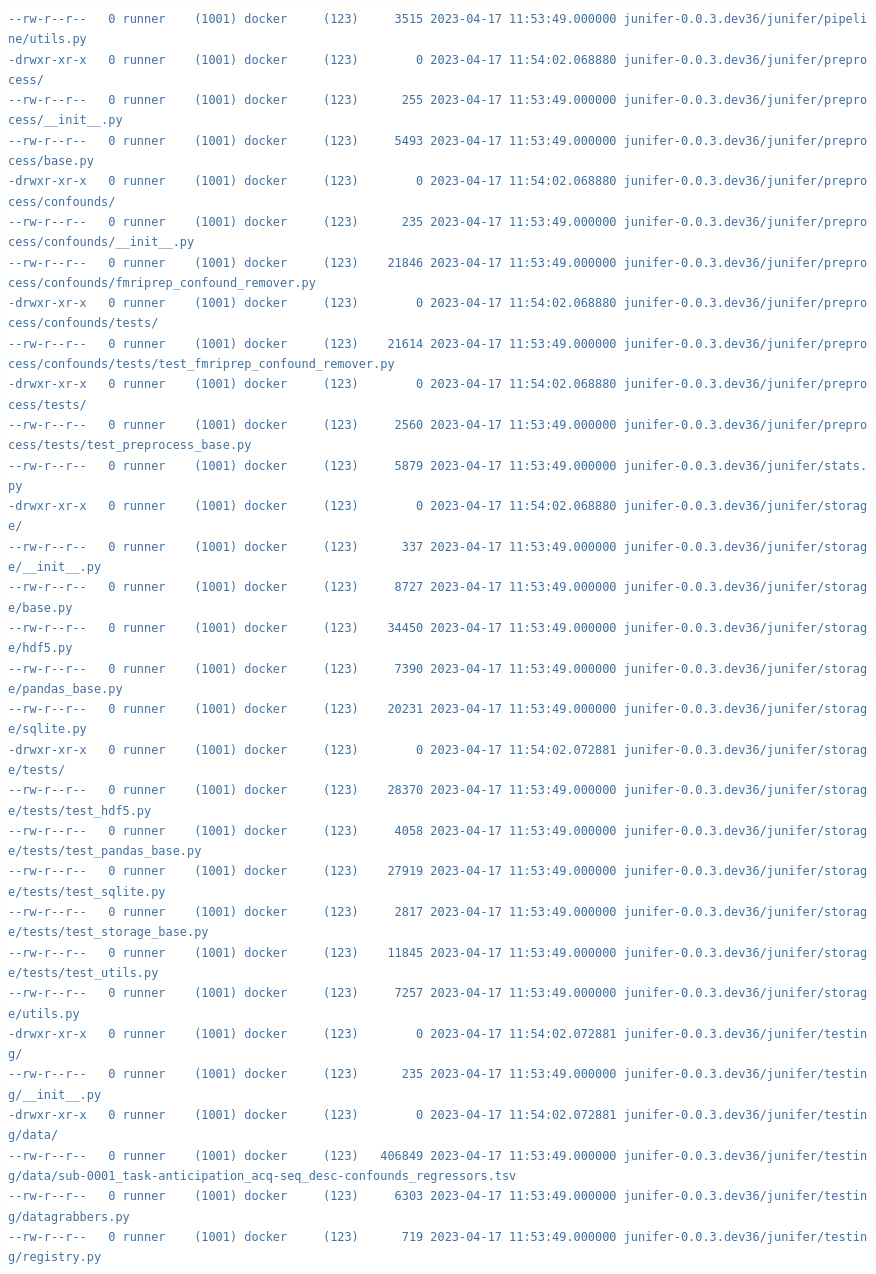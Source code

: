 ```diff
--rw-r--r--   0 runner    (1001) docker     (123)     3515 2023-04-17 11:53:49.000000 junifer-0.0.3.dev36/junifer/pipeline/utils.py
-drwxr-xr-x   0 runner    (1001) docker     (123)        0 2023-04-17 11:54:02.068880 junifer-0.0.3.dev36/junifer/preprocess/
--rw-r--r--   0 runner    (1001) docker     (123)      255 2023-04-17 11:53:49.000000 junifer-0.0.3.dev36/junifer/preprocess/__init__.py
--rw-r--r--   0 runner    (1001) docker     (123)     5493 2023-04-17 11:53:49.000000 junifer-0.0.3.dev36/junifer/preprocess/base.py
-drwxr-xr-x   0 runner    (1001) docker     (123)        0 2023-04-17 11:54:02.068880 junifer-0.0.3.dev36/junifer/preprocess/confounds/
--rw-r--r--   0 runner    (1001) docker     (123)      235 2023-04-17 11:53:49.000000 junifer-0.0.3.dev36/junifer/preprocess/confounds/__init__.py
--rw-r--r--   0 runner    (1001) docker     (123)    21846 2023-04-17 11:53:49.000000 junifer-0.0.3.dev36/junifer/preprocess/confounds/fmriprep_confound_remover.py
-drwxr-xr-x   0 runner    (1001) docker     (123)        0 2023-04-17 11:54:02.068880 junifer-0.0.3.dev36/junifer/preprocess/confounds/tests/
--rw-r--r--   0 runner    (1001) docker     (123)    21614 2023-04-17 11:53:49.000000 junifer-0.0.3.dev36/junifer/preprocess/confounds/tests/test_fmriprep_confound_remover.py
-drwxr-xr-x   0 runner    (1001) docker     (123)        0 2023-04-17 11:54:02.068880 junifer-0.0.3.dev36/junifer/preprocess/tests/
--rw-r--r--   0 runner    (1001) docker     (123)     2560 2023-04-17 11:53:49.000000 junifer-0.0.3.dev36/junifer/preprocess/tests/test_preprocess_base.py
--rw-r--r--   0 runner    (1001) docker     (123)     5879 2023-04-17 11:53:49.000000 junifer-0.0.3.dev36/junifer/stats.py
-drwxr-xr-x   0 runner    (1001) docker     (123)        0 2023-04-17 11:54:02.068880 junifer-0.0.3.dev36/junifer/storage/
--rw-r--r--   0 runner    (1001) docker     (123)      337 2023-04-17 11:53:49.000000 junifer-0.0.3.dev36/junifer/storage/__init__.py
--rw-r--r--   0 runner    (1001) docker     (123)     8727 2023-04-17 11:53:49.000000 junifer-0.0.3.dev36/junifer/storage/base.py
--rw-r--r--   0 runner    (1001) docker     (123)    34450 2023-04-17 11:53:49.000000 junifer-0.0.3.dev36/junifer/storage/hdf5.py
--rw-r--r--   0 runner    (1001) docker     (123)     7390 2023-04-17 11:53:49.000000 junifer-0.0.3.dev36/junifer/storage/pandas_base.py
--rw-r--r--   0 runner    (1001) docker     (123)    20231 2023-04-17 11:53:49.000000 junifer-0.0.3.dev36/junifer/storage/sqlite.py
-drwxr-xr-x   0 runner    (1001) docker     (123)        0 2023-04-17 11:54:02.072881 junifer-0.0.3.dev36/junifer/storage/tests/
--rw-r--r--   0 runner    (1001) docker     (123)    28370 2023-04-17 11:53:49.000000 junifer-0.0.3.dev36/junifer/storage/tests/test_hdf5.py
--rw-r--r--   0 runner    (1001) docker     (123)     4058 2023-04-17 11:53:49.000000 junifer-0.0.3.dev36/junifer/storage/tests/test_pandas_base.py
--rw-r--r--   0 runner    (1001) docker     (123)    27919 2023-04-17 11:53:49.000000 junifer-0.0.3.dev36/junifer/storage/tests/test_sqlite.py
--rw-r--r--   0 runner    (1001) docker     (123)     2817 2023-04-17 11:53:49.000000 junifer-0.0.3.dev36/junifer/storage/tests/test_storage_base.py
--rw-r--r--   0 runner    (1001) docker     (123)    11845 2023-04-17 11:53:49.000000 junifer-0.0.3.dev36/junifer/storage/tests/test_utils.py
--rw-r--r--   0 runner    (1001) docker     (123)     7257 2023-04-17 11:53:49.000000 junifer-0.0.3.dev36/junifer/storage/utils.py
-drwxr-xr-x   0 runner    (1001) docker     (123)        0 2023-04-17 11:54:02.072881 junifer-0.0.3.dev36/junifer/testing/
--rw-r--r--   0 runner    (1001) docker     (123)      235 2023-04-17 11:53:49.000000 junifer-0.0.3.dev36/junifer/testing/__init__.py
-drwxr-xr-x   0 runner    (1001) docker     (123)        0 2023-04-17 11:54:02.072881 junifer-0.0.3.dev36/junifer/testing/data/
--rw-r--r--   0 runner    (1001) docker     (123)   406849 2023-04-17 11:53:49.000000 junifer-0.0.3.dev36/junifer/testing/data/sub-0001_task-anticipation_acq-seq_desc-confounds_regressors.tsv
--rw-r--r--   0 runner    (1001) docker     (123)     6303 2023-04-17 11:53:49.000000 junifer-0.0.3.dev36/junifer/testing/datagrabbers.py
--rw-r--r--   0 runner    (1001) docker     (123)      719 2023-04-17 11:53:49.000000 junifer-0.0.3.dev36/junifer/testing/registry.py
```